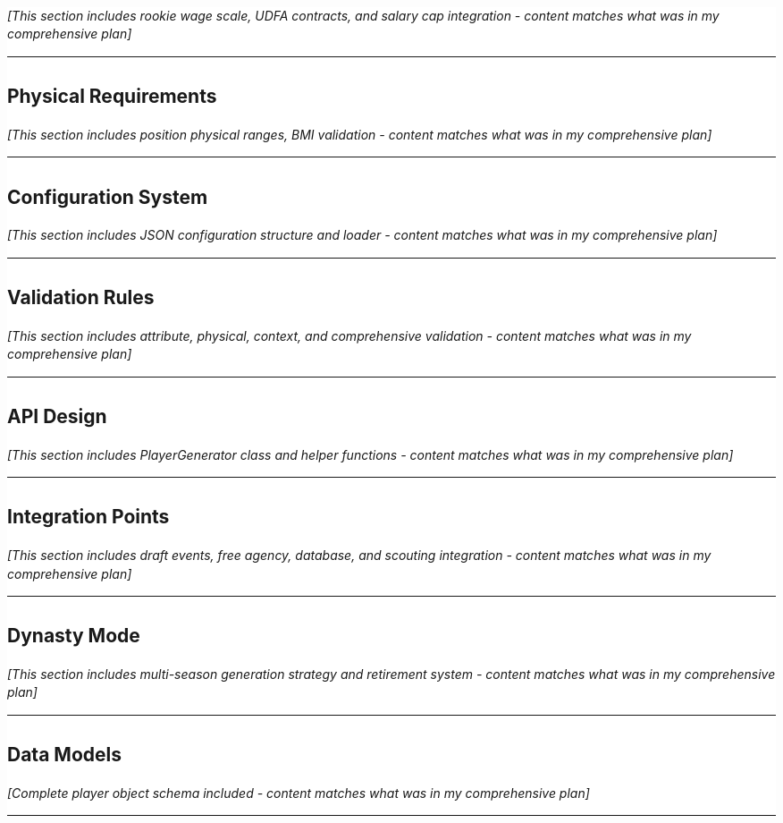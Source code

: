 *[This section includes rookie wage scale, UDFA contracts, and salary cap integration - content matches what was in my comprehensive plan]*

---

## Physical Requirements

*[This section includes position physical ranges, BMI validation - content matches what was in my comprehensive plan]*

---

## Configuration System

*[This section includes JSON configuration structure and loader - content matches what was in my comprehensive plan]*

---

## Validation Rules

*[This section includes attribute, physical, context, and comprehensive validation - content matches what was in my comprehensive plan]*

---

## API Design

*[This section includes PlayerGenerator class and helper functions - content matches what was in my comprehensive plan]*

---

## Integration Points

*[This section includes draft events, free agency, database, and scouting integration - content matches what was in my comprehensive plan]*

---

## Dynasty Mode

*[This section includes multi-season generation strategy and retirement system - content matches what was in my comprehensive plan]*

---

## Data Models

*[Complete player object schema included - content matches what was in my comprehensive plan]*

---
